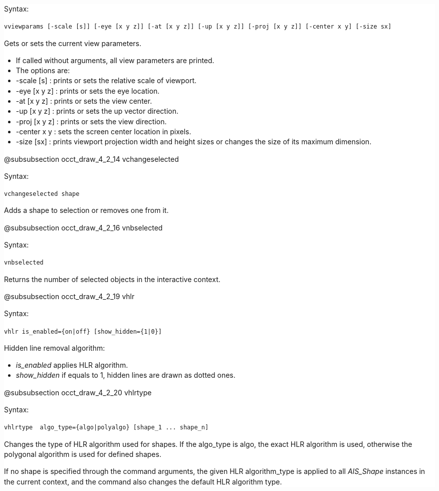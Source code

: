 Syntax:
~~~~{.php}
vviewparams [-scale [s]] [-eye [x y z]] [-at [x y z]] [-up [x y z]] [-proj [x y z]] [-center x y] [-size sx]
~~~~
Gets or sets the current view parameters.
* If called without arguments, all view parameters are printed.
* The options are:
*   -scale [s]    : prints or sets the relative scale of viewport.
*   -eye [x y z]  : prints or sets the eye location.
*   -at [x y z]   : prints or sets the view center.
*   -up [x y z]   : prints or sets the up vector direction.
*   -proj [x y z] : prints or sets the view direction.
*   -center x y   : sets the screen center location in pixels.
*   -size [sx]    : prints viewport projection width and height sizes or changes the size of its maximum dimension.

@subsubsection occt_draw_4_2_14  vchangeselected

Syntax:
~~~~{.php}
vchangeselected shape
~~~~
Adds a shape to selection or removes one from it.

@subsubsection occt_draw_4_2_16  vnbselected

Syntax:
~~~~{.php}
vnbselected
~~~~
Returns the number of selected objects in the interactive context.

@subsubsection occt_draw_4_2_19  vhlr

Syntax:
~~~~{.php}
vhlr is_enabled={on|off} [show_hidden={1|0}]
~~~~
Hidden line removal algorithm:
 * <i>is_enabled</i> applies HLR algorithm.
 * <i>show_hidden</i> if equals to 1, hidden lines are drawn as dotted ones.

@subsubsection occt_draw_4_2_20  vhlrtype

Syntax:
~~~~{.php}
vhlrtype  algo_type={algo|polyalgo} [shape_1 ... shape_n]
~~~~

Changes the type of HLR algorithm used for shapes.
If the algo_type is algo, the exact HLR algorithm is used, otherwise the polygonal algorithm is used for defined shapes. 

If no shape is specified through the command arguments, the given HLR algorithm_type is applied to all *AIS_Shape* instances in the current context, and the command also changes the default HLR algorithm type.
